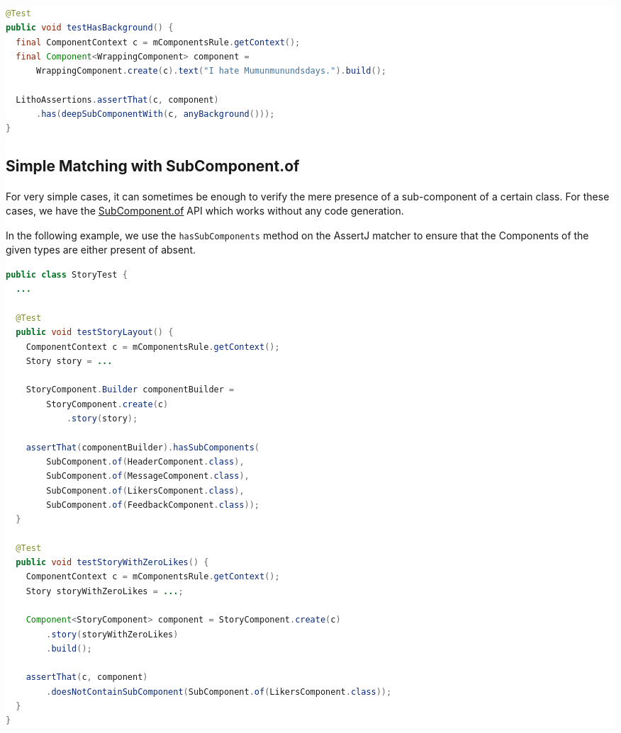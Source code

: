 ```java
@Test
public void testHasBackground() {
  final ComponentContext c = mComponentsRule.getContext();
  final Component<WrappingComponent> component =
      WrappingComponent.create(c).text("I hate Mumunmunundsdays.").build();

  LithoAssertions.assertThat(c, component)
      .has(deepSubComponentWith(c, anyBackground()));
}
```

## Simple Matching with SubComponent.of

For very simple cases, it can sometimes be enough to verify the mere presence
of a sub-component of a certain class. For these cases, we have the
[SubComponent.of](/javadoc/com/facebook/litho/testing/SubComponent.html) API which
works without any code generation.

In the following example, we use the `hasSubComponents` method on the AssertJ
matcher to ensure that the Components of the given types are either present of absent.

```java
public class StoryTest {
  ...

  @Test
  public void testStoryLayout() {
    ComponentContext c = mComponentsRule.getContext();
    Story story = ...

    StoryComponent.Builder componentBuilder =
        StoryComponent.create(c)
            .story(story);

    assertThat(componentBuilder).hasSubComponents(
        SubComponent.of(HeaderComponent.class),
        SubComponent.of(MessageComponent.class),
        SubComponent.of(LikersComponent.class),
        SubComponent.of(FeedbackComponent.class));
  }

  @Test
  public void testStoryWithZeroLikes() {
    ComponentContext c = mComponentsRule.getContext();
    Story storyWithZeroLikes = ...;

    Component<StoryComponent> component = StoryComponent.create(c)
        .story(storyWithZeroLikes)
        .build();

    assertThat(c, component)
        .doesNotContainSubComponent(SubComponent.of(LikersComponent.class));
  }
}
```

